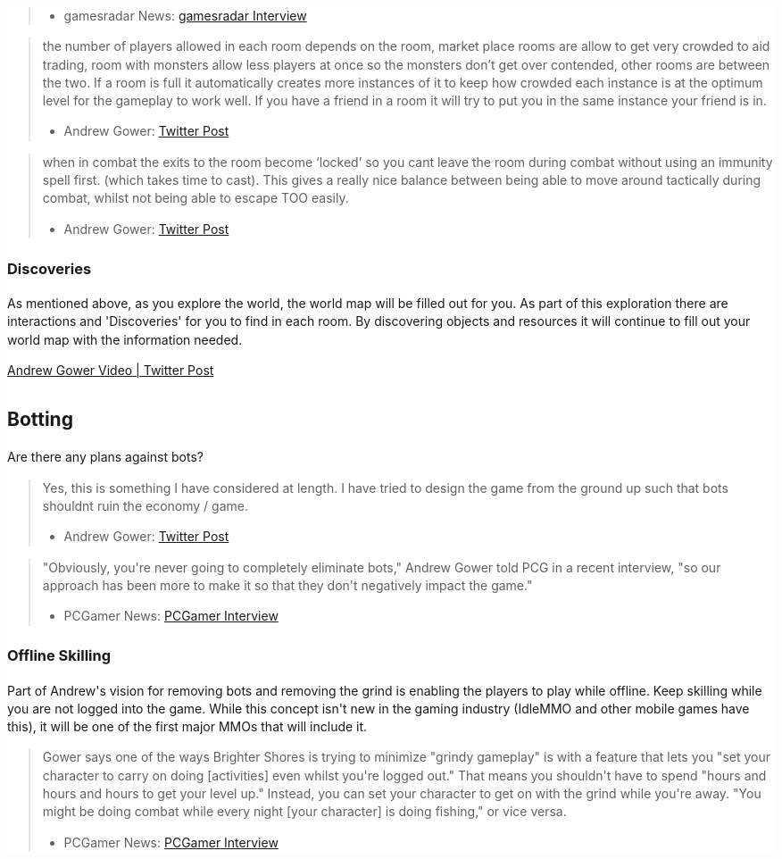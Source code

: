 > - gamesradar News: [gamesradar Interview](https://www.gamesradar.com/runescape-creator-answers-our-biggest-questions-about-his-new-mmo-brighter-shores-classes-professions-monetization-and-a-ttrpg-open-world/)

> the number of players allowed in each room depends on the room, market place rooms are allow to get very crowded to aid trading, room with monsters allow less players at once so the monsters don’t get over contended, other rooms are between the two. If a room is full it automatically creates more instances of it to keep how crowded each instance is at the optimum level for the gameplay to work well. If you have a friend in a room it will try to put you in the same instance your friend is in.
> - Andrew Gower: [Twitter Post](https://x.com/AndrewCGower/status/1776290972768297098)

> when in combat the exits to the room become ‘locked’ so you cant leave the room during combat without using an immunity spell first. (which takes time to cast). This gives a really nice balance between being able to move around tactically during combat, whilst not being able to escape TOO easily.
> - Andrew Gower: [Twitter Post](https://x.com/AndrewCGower/status/1776291731970875479)

### Discoveries
As mentioned above, as you explore the world, the world map will be filled out for you. As part of this exploration there are interactions and 'Discoveries' for you to find in each room. By discovering objects and resources it will continue to fill out your world map with the information needed.

[Andrew Gower Video | Twitter Post](https://x.com/AndrewCGower/status/1791500208351658390)

## Botting
Are there any plans against bots?
> Yes, this is something I have considered at length. I have tried to design the game from the ground up such that bots shouldnt ruin the economy / game.
> - Andrew Gower: [Twitter Post](https://x.com/AndrewCGower/status/1767972268116787290)

> "Obviously, you're never going to completely eliminate bots," Andrew Gower told PCG in a recent interview, "so our approach has been more to make it so that they don't negatively impact the game." 
> - PCGamer News: [PCGamer Interview](https://www.pcgamer.com/games/mmo/runescape-creators-new-mmo-has-an-unorthodox-solution-for-the-inevitable-waves-of-bots-giving-you-a-legitimate-way-to-bot-the-game-yourself/)

### Offline Skilling
Part of Andrew's vision for removing bots and removing the grind is enabling the players to play while offline. Keep skilling while you are not logged into the game. While this concept isn't new in the gaming industry (IdleMMO and other mobile games have this), it will be one of the first major MMOs that will include it. 
> Gower says one of the ways Brighter Shores is trying to minimize "grindy gameplay" is with a feature that lets you "set your character to carry on doing [activities] even whilst you're logged out." That means you shouldn't have to spend "hours and hours and hours to get your level up." Instead, you can set your character to get on with the grind while you're away. "You might be doing combat while every night [your character] is doing fishing," or vice versa.
> - PCGamer News: [PCGamer Interview](https://www.pcgamer.com/games/mmo/runescape-creators-new-mmo-has-an-unorthodox-solution-for-the-inevitable-waves-of-bots-giving-you-a-legitimate-way-to-bot-the-game-yourself/)
